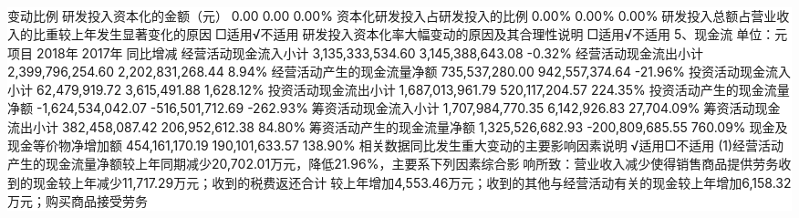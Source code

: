 变动比例
研发投入资本化的金额（元）
0.00
0.00
0.00%
资本化研发投入占研发投入的比例
0.00%
0.00%
0.00%
研发投入总额占营业收入的比重较上年发生显著变化的原因
□适用√不适用
研发投入资本化率大幅变动的原因及其合理性说明
□适用√不适用
5、现金流
单位：元
项目
2018年
2017年
同比增减
经营活动现金流入小计
3,135,333,534.60
3,145,388,643.08
-0.32%
经营活动现金流出小计
2,399,796,254.60
2,202,831,268.44
8.94%
经营活动产生的现金流量净额
735,537,280.00
942,557,374.64
-21.96%
投资活动现金流入小计
62,479,919.72
3,615,491.88
1,628.12%
投资活动现金流出小计
1,687,013,961.79
520,117,204.57
224.35%
投资活动产生的现金流量净额
-1,624,534,042.07
-516,501,712.69
-262.93%
筹资活动现金流入小计
1,707,984,770.35
6,142,926.83
27,704.09%
筹资活动现金流出小计
382,458,087.42
206,952,612.38
84.80%
筹资活动产生的现金流量净额
1,325,526,682.93
-200,809,685.55
760.09%
现金及现金等价物净增加额
454,161,170.19
190,101,633.57
138.90%
相关数据同比发生重大变动的主要影响因素说明
√适用□不适用
(1)经营活动产生的现金流量净额较上年同期减少20,702.01万元，降低21.96%，主要系下列因素综合影
响所致：营业收入减少使得销售商品提供劳务收到的现金较上年减少11,717.29万元；收到的税费返还合计
较上年增加4,553.46万元；收到的其他与经营活动有关的现金较上年增加6,158.32万元；购买商品接受劳务